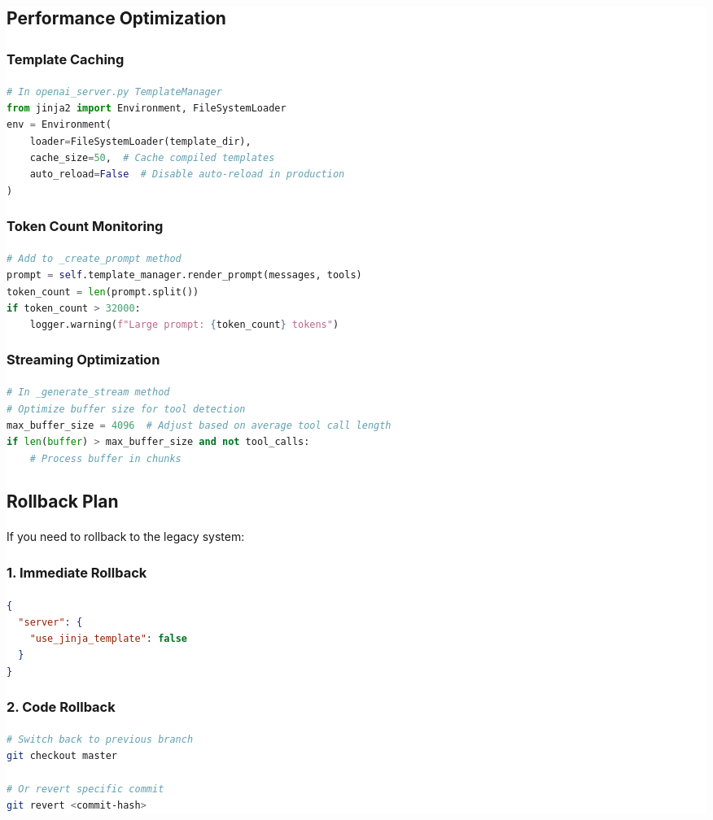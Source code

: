 ## Performance Optimization

### Template Caching
```python
# In openai_server.py TemplateManager
from jinja2 import Environment, FileSystemLoader
env = Environment(
    loader=FileSystemLoader(template_dir),
    cache_size=50,  # Cache compiled templates
    auto_reload=False  # Disable auto-reload in production
)
```

### Token Count Monitoring
```python
# Add to _create_prompt method
prompt = self.template_manager.render_prompt(messages, tools)
token_count = len(prompt.split())
if token_count > 32000:
    logger.warning(f"Large prompt: {token_count} tokens")
```

### Streaming Optimization
```python
# In _generate_stream method
# Optimize buffer size for tool detection
max_buffer_size = 4096  # Adjust based on average tool call length
if len(buffer) > max_buffer_size and not tool_calls:
    # Process buffer in chunks
```

## Rollback Plan

If you need to rollback to the legacy system:

### 1. Immediate Rollback
```json
{
  "server": {
    "use_jinja_template": false
  }
}
```

### 2. Code Rollback
```bash
# Switch back to previous branch
git checkout master

# Or revert specific commit
git revert <commit-hash>
```

